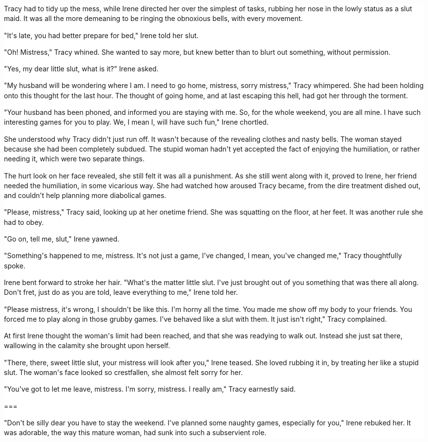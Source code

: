 Tracy had to tidy up the mess, while Irene directed her over the simplest of tasks, rubbing her nose in the lowly status as a slut maid. It was all the more demeaning to be ringing the obnoxious bells, with every movement. 

"It's late, you had better prepare for bed," Irene told her slut. 

"Oh! Mistress," Tracy whined. She wanted to say more, but knew better than to blurt out something, without permission. 

"Yes, my dear little slut, what is it?" Irene asked. 

"My husband will be wondering where I am. I need to go home, mistress, sorry mistress," Tracy whimpered. She had been holding onto this thought for the last hour. The thought of going home, and at last escaping this hell, had got her through the torment. 

"Your husband has been phoned, and informed you are staying with me. So, for the whole weekend, you are all mine. I have such interesting games for you to play. We, I mean I, will have such fun," Irene chortled. 

She understood why Tracy didn't just run off. It wasn't because of the revealing clothes and nasty bells. The woman stayed because she had been completely subdued. The stupid woman hadn't yet accepted the fact of enjoying the humiliation, or rather needing it, which were two separate things. 

The hurt look on her face revealed, she still felt it was all a punishment. As she still went along with it, proved to Irene, her friend needed the humiliation, in some vicarious way. She had watched how aroused Tracy became, from the dire treatment dished out, and couldn't help planning more diabolical games. 

"Please, mistress," Tracy said, looking up at her onetime friend. She was squatting on the floor, at her feet. It was another rule she had to obey. 

"Go on, tell me, slut," Irene yawned. 

"Something's happened to me, mistress. It's not just a game, I've changed, I mean, you've changed me," Tracy thoughtfully spoke. 

Irene bent forward to stroke her hair. "What's the matter little slut. I've just brought out of you something that was there all along. Don't fret, just do as you are told, leave everything to me," Irene told her. 

"Please mistress, it's wrong, I shouldn't be like this. I'm horny all the time. You made me show off my body to your friends. You forced me to play along in those grubby games. I've behaved like a slut with them. It just isn't right," Tracy complained. 

At first Irene thought the woman's limit had been reached, and that she was readying to walk out. Instead she just sat there, wallowing in the calamity she brought upon herself. 

"There, there, sweet little slut, your mistress will look after you," Irene teased. She loved rubbing it in, by treating her like a stupid slut. The woman's face looked so crestfallen, she almost felt sorry for her. 

"You've got to let me leave, mistress. I'm sorry, mistress. I really am," Tracy earnestly said.  

===

"Don't be silly dear you have to stay the weekend. I've planned some naughty games, especially for you," Irene rebuked her. It was adorable, the way this mature woman, had sunk into such a subservient role. 
